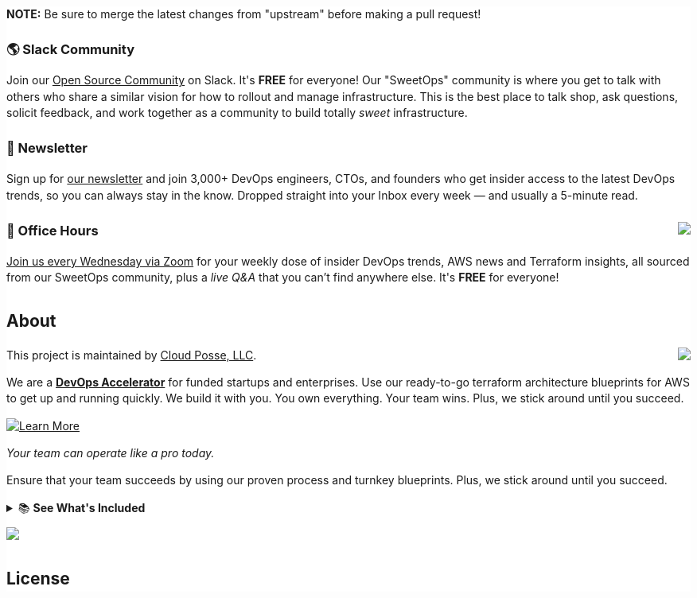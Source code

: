**NOTE:** Be sure to merge the latest changes from "upstream" before making a pull request!

### 🌎 Slack Community

Join our [Open Source Community](https://cpco.io/slack?utm_source=github&utm_medium=readme&utm_campaign=cloudposse/github-action-atmos-terraform-plan&utm_content=slack) on Slack. It's **FREE** for everyone! Our "SweetOps" community is where you get to talk with others who share a similar vision for how to rollout and manage infrastructure. This is the best place to talk shop, ask questions, solicit feedback, and work together as a community to build totally *sweet* infrastructure.

### 📰 Newsletter

Sign up for [our newsletter](https://cpco.io/newsletter?utm_source=github&utm_medium=readme&utm_campaign=cloudposse/github-action-atmos-terraform-plan&utm_content=newsletter) and join 3,000+ DevOps engineers, CTOs, and founders who get insider access to the latest DevOps trends, so you can always stay in the know.
Dropped straight into your Inbox every week — and usually a 5-minute read.

### 📆 Office Hours <a href="https://cloudposse.com/office-hours?utm_source=github&utm_medium=readme&utm_campaign=cloudposse/github-action-atmos-terraform-plan&utm_content=office_hours"><img src="https://img.cloudposse.com/fit-in/200x200/https://cloudposse.com/wp-content/uploads/2019/08/Powered-by-Zoom.png" align="right" /></a>

[Join us every Wednesday via Zoom](https://cloudposse.com/office-hours?utm_source=github&utm_medium=readme&utm_campaign=cloudposse/github-action-atmos-terraform-plan&utm_content=office_hours) for your weekly dose of insider DevOps trends, AWS news and Terraform insights, all sourced from our SweetOps community, plus a _live Q&A_ that you can’t find anywhere else.
It's **FREE** for everyone!

## About

This project is maintained by <a href="https://cpco.io/homepage?utm_source=github&utm_medium=readme&utm_campaign=cloudposse/github-action-atmos-terraform-plan&utm_content=">Cloud Posse, LLC</a>.
<a href="https://cpco.io/homepage?utm_source=github&utm_medium=readme&utm_campaign=cloudposse/github-action-atmos-terraform-plan&utm_content="><img src="https://cloudposse.com/logo-300x69.svg" align="right" /></a>

We are a [**DevOps Accelerator**](https://cpco.io/commercial-support?utm_source=github&utm_medium=readme&utm_campaign=cloudposse/github-action-atmos-terraform-plan&utm_content=commercial_support) for funded startups and enterprises.
Use our ready-to-go terraform architecture blueprints for AWS to get up and running quickly.
We build it with you. You own everything. Your team wins. Plus, we stick around until you succeed.

<a href="https://cpco.io/commercial-support?utm_source=github&utm_medium=readme&utm_campaign=cloudposse/github-action-atmos-terraform-plan&utm_content=commercial_support"><img alt="Learn More" src="https://img.shields.io/badge/learn%20more-success.svg?style=for-the-badge"/></a>

*Your team can operate like a pro today.*

Ensure that your team succeeds by using our proven process and turnkey blueprints. Plus, we stick around until you succeed.

<details><summary>📚 <strong>See What's Included</strong></summary></details>

<a href="https://cloudposse.com/readme/commercial-support/link?utm_source=github&utm_medium=readme&utm_campaign=cloudposse/github-action-atmos-terraform-plan&utm_content=readme_commercial_support_link"><img src="https://cloudposse.com/readme/commercial-support/img"/></a>
## License
